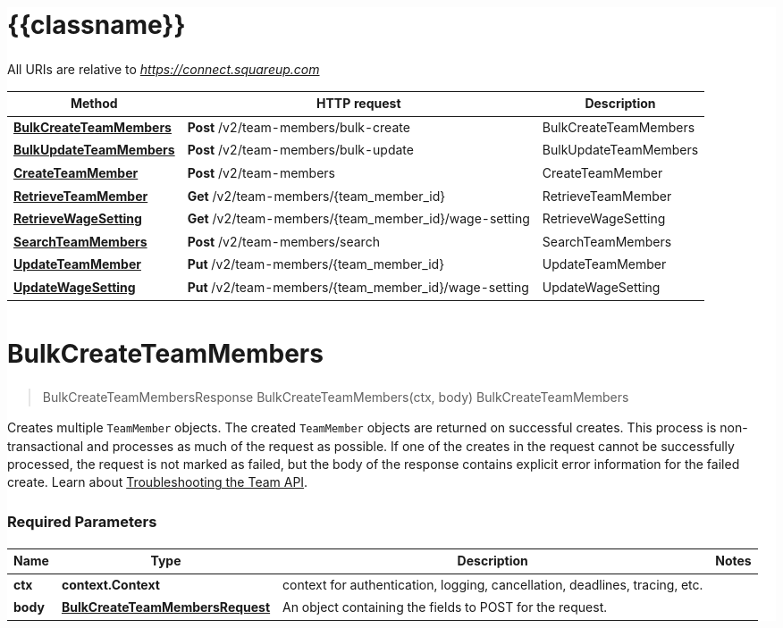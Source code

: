 # {{classname}}

All URIs are relative to *https://connect.squareup.com*

 Method                                                        | HTTP request                                           | Description           
---------------------------------------------------------------|--------------------------------------------------------|-----------------------
 [**BulkCreateTeamMembers**](TeamApi.md#BulkCreateTeamMembers) | **Post** /v2/team-members/bulk-create                  | BulkCreateTeamMembers 
 [**BulkUpdateTeamMembers**](TeamApi.md#BulkUpdateTeamMembers) | **Post** /v2/team-members/bulk-update                  | BulkUpdateTeamMembers 
 [**CreateTeamMember**](TeamApi.md#CreateTeamMember)           | **Post** /v2/team-members                              | CreateTeamMember      
 [**RetrieveTeamMember**](TeamApi.md#RetrieveTeamMember)       | **Get** /v2/team-members/{team_member_id}              | RetrieveTeamMember    
 [**RetrieveWageSetting**](TeamApi.md#RetrieveWageSetting)     | **Get** /v2/team-members/{team_member_id}/wage-setting | RetrieveWageSetting   
 [**SearchTeamMembers**](TeamApi.md#SearchTeamMembers)         | **Post** /v2/team-members/search                       | SearchTeamMembers     
 [**UpdateTeamMember**](TeamApi.md#UpdateTeamMember)           | **Put** /v2/team-members/{team_member_id}              | UpdateTeamMember      
 [**UpdateWageSetting**](TeamApi.md#UpdateWageSetting)         | **Put** /v2/team-members/{team_member_id}/wage-setting | UpdateWageSetting     

# **BulkCreateTeamMembers**

> BulkCreateTeamMembersResponse BulkCreateTeamMembers(ctx, body)
> BulkCreateTeamMembers

Creates multiple `TeamMember` objects. The created `TeamMember` objects are returned on successful creates. This process
is non-transactional and processes as much of the request as possible. If one of the creates in the request cannot be
successfully processed, the request is not marked as failed, but the body of the response contains explicit error
information for the failed create. Learn
about [Troubleshooting the Team API](https://developer.squareup.com/docs/team/troubleshooting#bulk-create-team-members).

### Required Parameters

 Name     | Type                                                                | Description                                                                 | Notes 
----------|---------------------------------------------------------------------|-----------------------------------------------------------------------------|-------
 **ctx**  | **context.Context**                                                 | context for authentication, logging, cancellation, deadlines, tracing, etc. 
 **body** | [**BulkCreateTeamMembersRequest**](BulkCreateTeamMembersRequest.md) | An object containing the fields to POST for the request.                    

